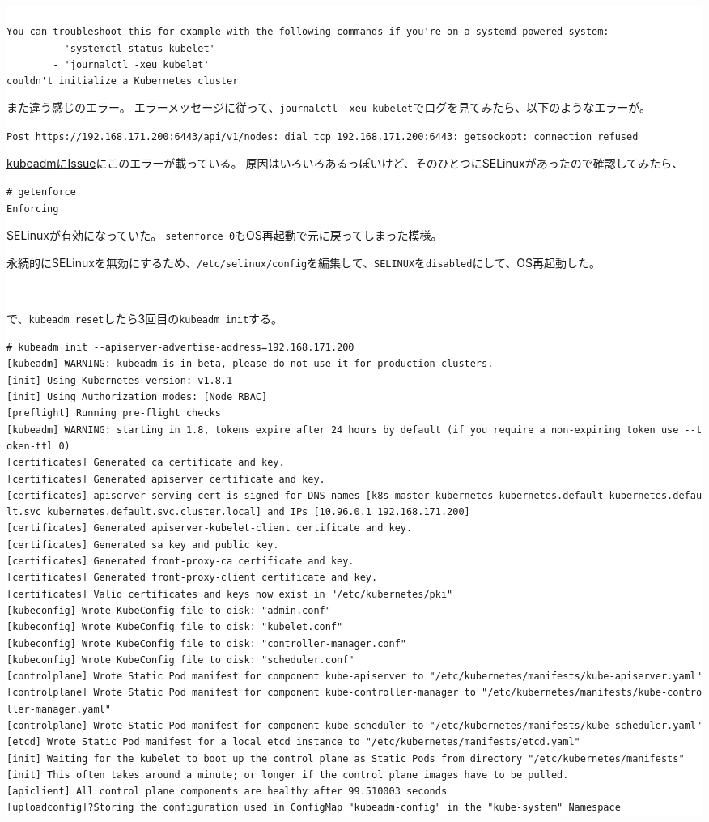 ```console

You can troubleshoot this for example with the following commands if you're on a systemd-powered system:
        - 'systemctl status kubelet'
        - 'journalctl -xeu kubelet'
couldn't initialize a Kubernetes cluster
```

また違う感じのエラー。
エラーメッセージに従って、`journalctl -xeu kubelet`でログを見てみたら、以下のようなエラーが。

```plain
Post https://192.168.171.200:6443/api/v1/nodes: dial tcp 192.168.171.200:6443: getsockopt: connection refused
```

[kubeadmにIssue](https://github.com/kubernetes/kubeadm/issues/228)にこのエラーが載っている。
原因はいろいろあるっぽいけど、そのひとつにSELinuxがあったので確認してみたら、

```console
# getenforce
Enforcing
```

SELinuxが有効になっていた。
`setenforce 0`もOS再起動で元に戻ってしまった模様。

永続的にSELinuxを無効にするため、`/etc/selinux/config`を編集して、`SELINUX`を`disabled`にして、OS再起動した。

<br>

で、`kubeadm reset`したら3回目の`kubeadm init`する。

```console
# kubeadm init --apiserver-advertise-address=192.168.171.200
[kubeadm] WARNING: kubeadm is in beta, please do not use it for production clusters.
[init] Using Kubernetes version: v1.8.1
[init] Using Authorization modes: [Node RBAC]
[preflight] Running pre-flight checks
[kubeadm] WARNING: starting in 1.8, tokens expire after 24 hours by default (if you require a non-expiring token use --token-ttl 0)
[certificates] Generated ca certificate and key.
[certificates] Generated apiserver certificate and key.
[certificates] apiserver serving cert is signed for DNS names [k8s-master kubernetes kubernetes.default kubernetes.default.svc kubernetes.default.svc.cluster.local] and IPs [10.96.0.1 192.168.171.200]
[certificates] Generated apiserver-kubelet-client certificate and key.
[certificates] Generated sa key and public key.
[certificates] Generated front-proxy-ca certificate and key.
[certificates] Generated front-proxy-client certificate and key.
[certificates] Valid certificates and keys now exist in "/etc/kubernetes/pki"
[kubeconfig] Wrote KubeConfig file to disk: "admin.conf"
[kubeconfig] Wrote KubeConfig file to disk: "kubelet.conf"
[kubeconfig] Wrote KubeConfig file to disk: "controller-manager.conf"
[kubeconfig] Wrote KubeConfig file to disk: "scheduler.conf"
[controlplane] Wrote Static Pod manifest for component kube-apiserver to "/etc/kubernetes/manifests/kube-apiserver.yaml"
[controlplane] Wrote Static Pod manifest for component kube-controller-manager to "/etc/kubernetes/manifests/kube-controller-manager.yaml"
[controlplane] Wrote Static Pod manifest for component kube-scheduler to "/etc/kubernetes/manifests/kube-scheduler.yaml"
[etcd] Wrote Static Pod manifest for a local etcd instance to "/etc/kubernetes/manifests/etcd.yaml"
[init] Waiting for the kubelet to boot up the control plane as Static Pods from directory "/etc/kubernetes/manifests"
[init] This often takes around a minute; or longer if the control plane images have to be pulled.
[apiclient] All control plane components are healthy after 99.510003 seconds
[uploadconfig]?Storing the configuration used in ConfigMap "kubeadm-config" in the "kube-system" Namespace
```